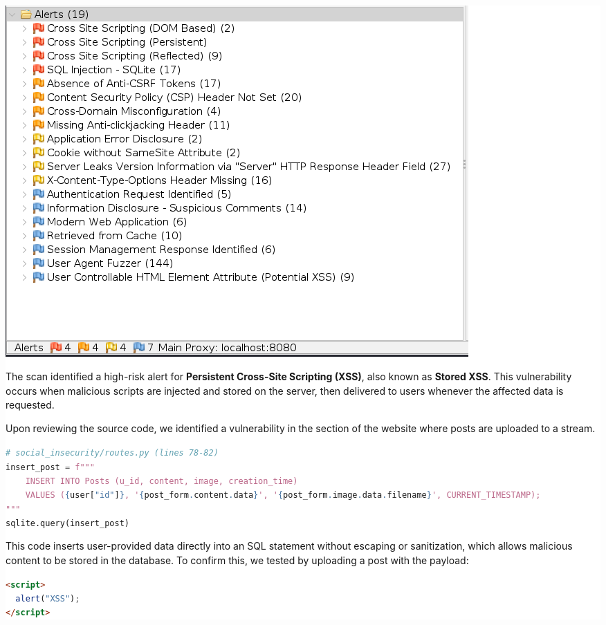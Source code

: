 ![img-description](/assets/img/DAT250-Assignment-1/image2.png)

The scan identified a high-risk alert for **Persistent Cross-Site Scripting (XSS)**, also known as **Stored XSS**. This vulnerability occurs when malicious scripts are injected and stored on the server, then delivered to users whenever the affected data is requested.

Upon reviewing the source code, we identified a vulnerability in the section of the website where posts are uploaded to a stream.

```python
# social_insecurity/routes.py (lines 78-82)
insert_post = f"""
    INSERT INTO Posts (u_id, content, image, creation_time)
    VALUES ({user["id"]}, '{post_form.content.data}', '{post_form.image.data.filename}', CURRENT_TIMESTAMP);
"""
sqlite.query(insert_post)
```

This code inserts user-provided data directly into an SQL statement without escaping or sanitization, which allows malicious content to be stored in the database. To confirm this, we tested by uploading a post with the payload:

```html
<script>
  alert("XSS");
</script>
```
